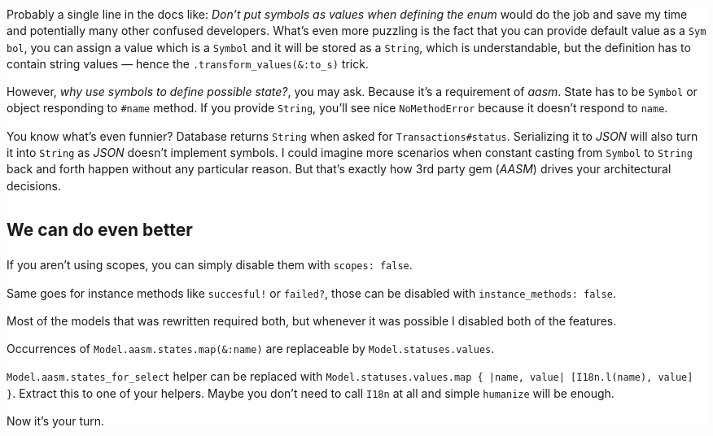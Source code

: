 Probably a single line in the docs like: _Don’t put symbols as values when defining the enum_ would do the job and save my time and potentially many other confused developers. What’s even more puzzling is the fact that you can provide default value as a `Symbol`, you can assign a value which is a `Symbol` and it will be stored as a `String`, which is understandable, but the definition has to contain string values — hence the `.transform_values(&:to_s)` trick.

However, _why use symbols to define possible state?_, you may ask. Because it’s a requirement of _aasm_. State has to be `Symbol` or object responding to `#name` method. If you provide `String`, you’ll see nice `NoMethodError` because it doesn’t respond to `name`.

You know what’s even funnier? Database returns `String` when asked for `Transactions#status`. Serializing it to *JSON* will also turn it into `String` as *JSON* doesn’t implement symbols. I could imagine more scenarios when constant casting from `Symbol` to `String` back and forth happen without any particular reason. But that’s exactly how 3rd party gem (*AASM*) drives your architectural decisions.

## We can do even better

If you aren’t using scopes, you can simply disable them with `scopes: false`.

Same goes for instance methods like `succesful!` or `failed?`, those can be disabled with `instance_methods: false`.

Most of the models that was rewritten required both, but whenever it was possible I disabled both of the features.

Occurrences of `Model.aasm.states.map(&:name)` are replaceable by `Model.statuses.values`.

`Model.aasm.states_for_select` helper can be replaced with `Model.statuses.values.map { |name, value| [I18n.l(name), value] }`. Extract this to one of your helpers.
Maybe you don’t need to call `I18n` at all and simple `humanize` will be enough.

Now it’s your turn.
